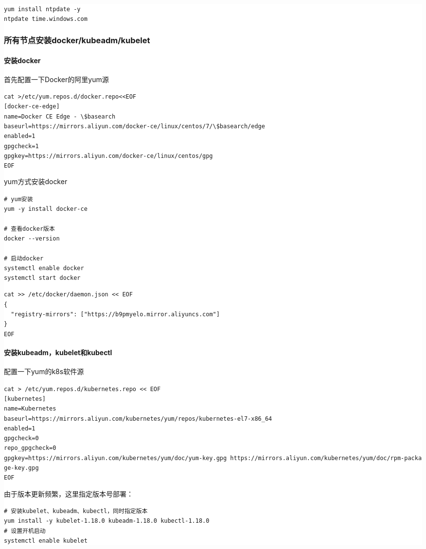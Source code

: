 ```
yum install ntpdate -y
ntpdate time.windows.com

```

### 所有节点安装docker/kubeadm/kubelet

#### 安装docker 
首先配置一下Docker的阿里yum源  
```
cat >/etc/yum.repos.d/docker.repo<<EOF
[docker-ce-edge]
name=Docker CE Edge - \$basearch
baseurl=https://mirrors.aliyun.com/docker-ce/linux/centos/7/\$basearch/edge
enabled=1
gpgcheck=1
gpgkey=https://mirrors.aliyun.com/docker-ce/linux/centos/gpg
EOF
```
yum方式安装docker  
```
# yum安装
yum -y install docker-ce

# 查看docker版本
docker --version  

# 启动docker
systemctl enable docker
systemctl start docker
```

```
cat >> /etc/docker/daemon.json << EOF
{
  "registry-mirrors": ["https://b9pmyelo.mirror.aliyuncs.com"]
}
EOF
```
#### 安装kubeadm，kubelet和kubectl

配置一下yum的k8s软件源  
```
cat > /etc/yum.repos.d/kubernetes.repo << EOF
[kubernetes]
name=Kubernetes
baseurl=https://mirrors.aliyun.com/kubernetes/yum/repos/kubernetes-el7-x86_64
enabled=1
gpgcheck=0
repo_gpgcheck=0
gpgkey=https://mirrors.aliyun.com/kubernetes/yum/doc/yum-key.gpg https://mirrors.aliyun.com/kubernetes/yum/doc/rpm-package-key.gpg
EOF
```
由于版本更新频繁，这里指定版本号部署： 
```
# 安装kubelet、kubeadm、kubectl，同时指定版本
yum install -y kubelet-1.18.0 kubeadm-1.18.0 kubectl-1.18.0
# 设置开机启动
systemctl enable kubelet
```
